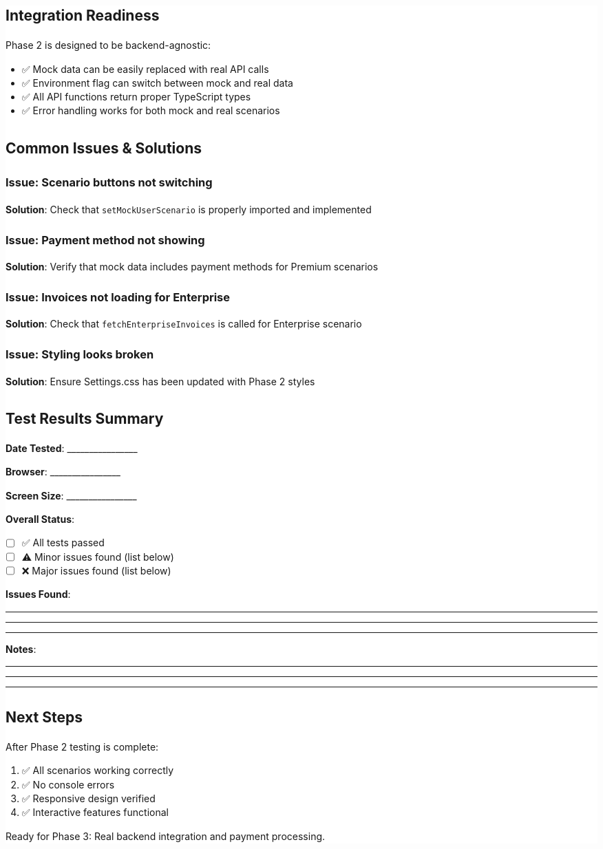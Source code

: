 ## Integration Readiness
Phase 2 is designed to be backend-agnostic:
- ✅ Mock data can be easily replaced with real API calls
- ✅ Environment flag can switch between mock and real data
- ✅ All API functions return proper TypeScript types
- ✅ Error handling works for both mock and real scenarios

## Common Issues & Solutions

### Issue: Scenario buttons not switching
**Solution**: Check that `setMockUserScenario` is properly imported and implemented

### Issue: Payment method not showing
**Solution**: Verify that mock data includes payment methods for Premium scenarios

### Issue: Invoices not loading for Enterprise
**Solution**: Check that `fetchEnterpriseInvoices` is called for Enterprise scenario

### Issue: Styling looks broken
**Solution**: Ensure Settings.css has been updated with Phase 2 styles

## Test Results Summary

**Date Tested**: ________________

**Browser**: ________________

**Screen Size**: ________________

**Overall Status**: 
- [ ] ✅ All tests passed
- [ ] ⚠️ Minor issues found (list below)
- [ ] ❌ Major issues found (list below)

**Issues Found**:
_________________________________
_________________________________
_________________________________

**Notes**:
_________________________________
_________________________________
_________________________________

## Next Steps
After Phase 2 testing is complete:
1. ✅ All scenarios working correctly
2. ✅ No console errors
3. ✅ Responsive design verified
4. ✅ Interactive features functional

Ready for Phase 3: Real backend integration and payment processing.

